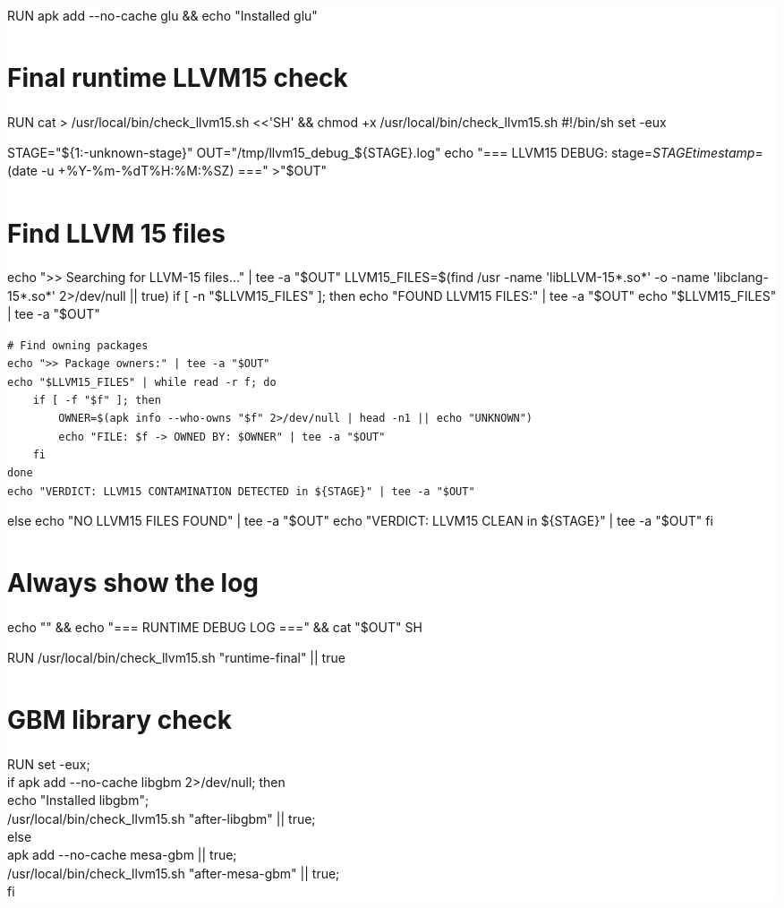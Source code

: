 RUN apk add --no-cache glu && echo "Installed glu"

# Final runtime LLVM15 check
RUN cat > /usr/local/bin/check_llvm15.sh <<'SH' && chmod +x /usr/local/bin/check_llvm15.sh
#!/bin/sh
set -eux

STAGE="${1:-unknown-stage}"
OUT="/tmp/llvm15_debug_${STAGE}.log"
echo "=== LLVM15 DEBUG: stage=${STAGE} timestamp=$(date -u +%Y-%m-%dT%H:%M:%SZ) ===" >"$OUT"

# Find LLVM 15 files
echo ">> Searching for LLVM-15 files..." | tee -a "$OUT"
LLVM15_FILES=$(find /usr -name 'libLLVM-15*.so*' -o -name 'libclang-15*.so*' 2>/dev/null || true)
if [ -n "$LLVM15_FILES" ]; then
    echo "FOUND LLVM15 FILES:" | tee -a "$OUT"
    echo "$LLVM15_FILES" | tee -a "$OUT"
    
    # Find owning packages
    echo ">> Package owners:" | tee -a "$OUT"
    echo "$LLVM15_FILES" | while read -r f; do
        if [ -f "$f" ]; then
            OWNER=$(apk info --who-owns "$f" 2>/dev/null | head -n1 || echo "UNKNOWN")
            echo "FILE: $f -> OWNED BY: $OWNER" | tee -a "$OUT"
        fi
    done
    echo "VERDICT: LLVM15 CONTAMINATION DETECTED in ${STAGE}" | tee -a "$OUT"
else
    echo "NO LLVM15 FILES FOUND" | tee -a "$OUT"
    echo "VERDICT: LLVM15 CLEAN in ${STAGE}" | tee -a "$OUT"
fi

# Always show the log
echo "" && echo "=== RUNTIME DEBUG LOG ===" && cat "$OUT"
SH

RUN /usr/local/bin/check_llvm15.sh "runtime-final" || true

# GBM library check
RUN set -eux; \
    if apk add --no-cache libgbm 2>/dev/null; then \
        echo "Installed libgbm"; \
        /usr/local/bin/check_llvm15.sh "after-libgbm" || true; \
    else \
        apk add --no-cache mesa-gbm || true; \
        /usr/local/bin/check_llvm15.sh "after-mesa-gbm" || true; \
    fi
